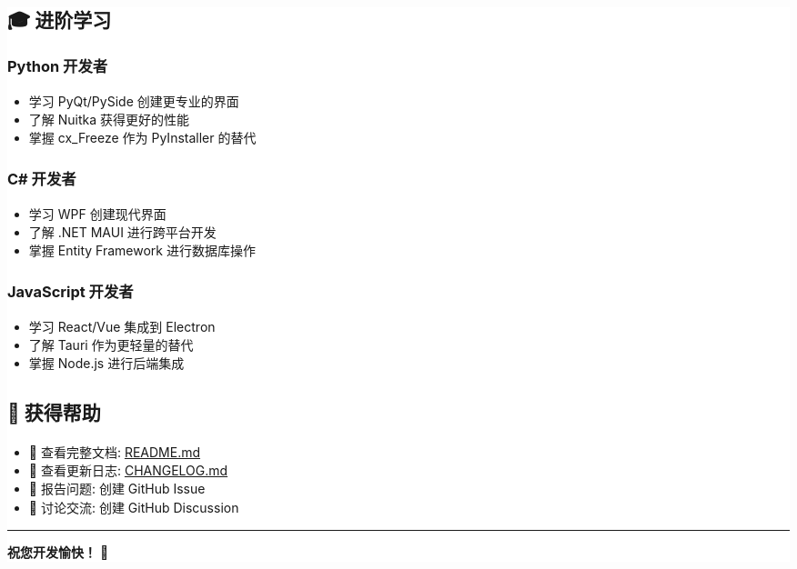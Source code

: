 ## 🎓 进阶学习

### Python 开发者
- 学习 PyQt/PySide 创建更专业的界面
- 了解 Nuitka 获得更好的性能
- 掌握 cx_Freeze 作为 PyInstaller 的替代

### C# 开发者
- 学习 WPF 创建现代界面
- 了解 .NET MAUI 进行跨平台开发
- 掌握 Entity Framework 进行数据库操作

### JavaScript 开发者
- 学习 React/Vue 集成到 Electron
- 了解 Tauri 作为更轻量的替代
- 掌握 Node.js 进行后端集成

## 🤝 获得帮助

- 📖 查看完整文档: [README.md](README.md)
- 🔄 查看更新日志: [CHANGELOG.md](CHANGELOG.md)
- 🐛 报告问题: 创建 GitHub Issue
- 💬 讨论交流: 创建 GitHub Discussion

---

**祝您开发愉快！** 🎉